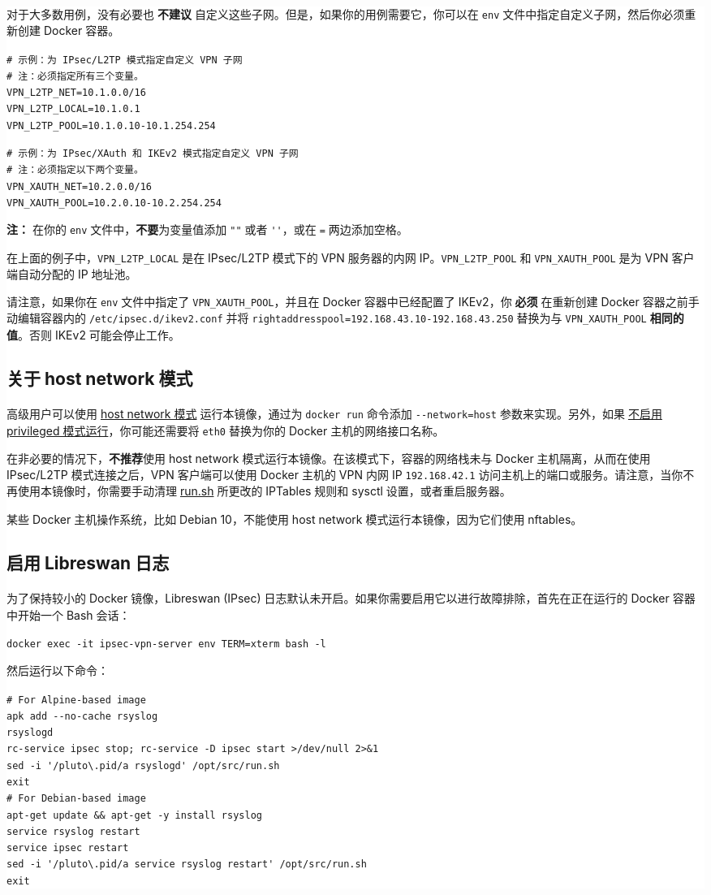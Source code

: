 对于大多数用例，没有必要也 **不建议** 自定义这些子网。但是，如果你的用例需要它，你可以在 `env` 文件中指定自定义子网，然后你必须重新创建 Docker 容器。

```
# 示例：为 IPsec/L2TP 模式指定自定义 VPN 子网
# 注：必须指定所有三个变量。
VPN_L2TP_NET=10.1.0.0/16
VPN_L2TP_LOCAL=10.1.0.1
VPN_L2TP_POOL=10.1.0.10-10.1.254.254
```

```
# 示例：为 IPsec/XAuth 和 IKEv2 模式指定自定义 VPN 子网
# 注：必须指定以下两个变量。
VPN_XAUTH_NET=10.2.0.0/16
VPN_XAUTH_POOL=10.2.0.10-10.2.254.254
```

**注：** 在你的 `env` 文件中，**不要**为变量值添加 `""` 或者 `''`，或在 `=` 两边添加空格。

在上面的例子中，`VPN_L2TP_LOCAL` 是在 IPsec/L2TP 模式下的 VPN 服务器的内网 IP。`VPN_L2TP_POOL` 和 `VPN_XAUTH_POOL` 是为 VPN 客户端自动分配的 IP 地址池。

请注意，如果你在 `env` 文件中指定了 `VPN_XAUTH_POOL`，并且在 Docker 容器中已经配置了 IKEv2，你 **必须** 在重新创建 Docker 容器之前手动编辑容器内的 `/etc/ipsec.d/ikev2.conf` 并将 `rightaddresspool=192.168.43.10-192.168.43.250` 替换为与 `VPN_XAUTH_POOL` **相同的值**。否则 IKEv2 可能会停止工作。

## 关于 host network 模式

高级用户可以使用 [host network 模式](https://docs.docker.com/network/host/) 运行本镜像，通过为 `docker run` 命令添加 `--network=host` 参数来实现。另外，如果 [不启用 privileged 模式运行](#不启用-privileged-模式运行)，你可能还需要将 `eth0` 替换为你的 Docker 主机的网络接口名称。

在非必要的情况下，**不推荐**使用 host network 模式运行本镜像。在该模式下，容器的网络栈未与 Docker 主机隔离，从而在使用 IPsec/L2TP 模式连接之后，VPN 客户端可以使用 Docker 主机的 VPN 内网 IP `192.168.42.1` 访问主机上的端口或服务。请注意，当你不再使用本镜像时，你需要手动清理 [run.sh](../run.sh) 所更改的 IPTables 规则和 sysctl 设置，或者重启服务器。

某些 Docker 主机操作系统，比如 Debian 10，不能使用 host network 模式运行本镜像，因为它们使用 nftables。

## 启用 Libreswan 日志

为了保持较小的 Docker 镜像，Libreswan (IPsec) 日志默认未开启。如果你需要启用它以进行故障排除，首先在正在运行的 Docker 容器中开始一个 Bash 会话：

```
docker exec -it ipsec-vpn-server env TERM=xterm bash -l
```

然后运行以下命令：

```
# For Alpine-based image
apk add --no-cache rsyslog
rsyslogd
rc-service ipsec stop; rc-service -D ipsec start >/dev/null 2>&1
sed -i '/pluto\.pid/a rsyslogd' /opt/src/run.sh
exit
# For Debian-based image
apt-get update && apt-get -y install rsyslog
service rsyslog restart
service ipsec restart
sed -i '/pluto\.pid/a service rsyslog restart' /opt/src/run.sh
exit
```
